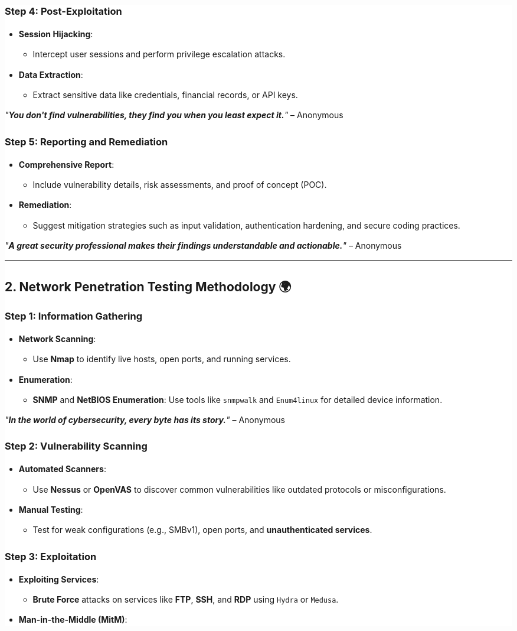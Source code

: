### **Step 4: Post-Exploitation**

* **Session Hijacking**:

  * Intercept user sessions and perform privilege escalation attacks.

* **Data Extraction**:

  * Extract sensitive data like credentials, financial records, or API keys.

*"**You don't find vulnerabilities, they find you when you least expect it.**"* – Anonymous

### **Step 5: Reporting and Remediation**

* **Comprehensive Report**:

  * Include vulnerability details, risk assessments, and proof of concept (POC).

* **Remediation**:

  * Suggest mitigation strategies such as input validation, authentication hardening, and secure coding practices.

*"**A great security professional makes their findings understandable and actionable.**"* – Anonymous

---

## **2. Network Penetration Testing Methodology** 🌍

### **Step 1: Information Gathering**

* **Network Scanning**:

  * Use **Nmap** to identify live hosts, open ports, and running services.
* **Enumeration**:

  * **SNMP** and **NetBIOS Enumeration**: Use tools like `snmpwalk` and `Enum4linux` for detailed device information.

*"**In the world of cybersecurity, every byte has its story.**"* – Anonymous

### **Step 2: Vulnerability Scanning**

* **Automated Scanners**:

  * Use **Nessus** or **OpenVAS** to discover common vulnerabilities like outdated protocols or misconfigurations.

* **Manual Testing**:

  * Test for weak configurations (e.g., SMBv1), open ports, and **unauthenticated services**.

### **Step 3: Exploitation**

* **Exploiting Services**:

  * **Brute Force** attacks on services like **FTP**, **SSH**, and **RDP** using `Hydra` or `Medusa`.
* **Man-in-the-Middle (MitM)**:
